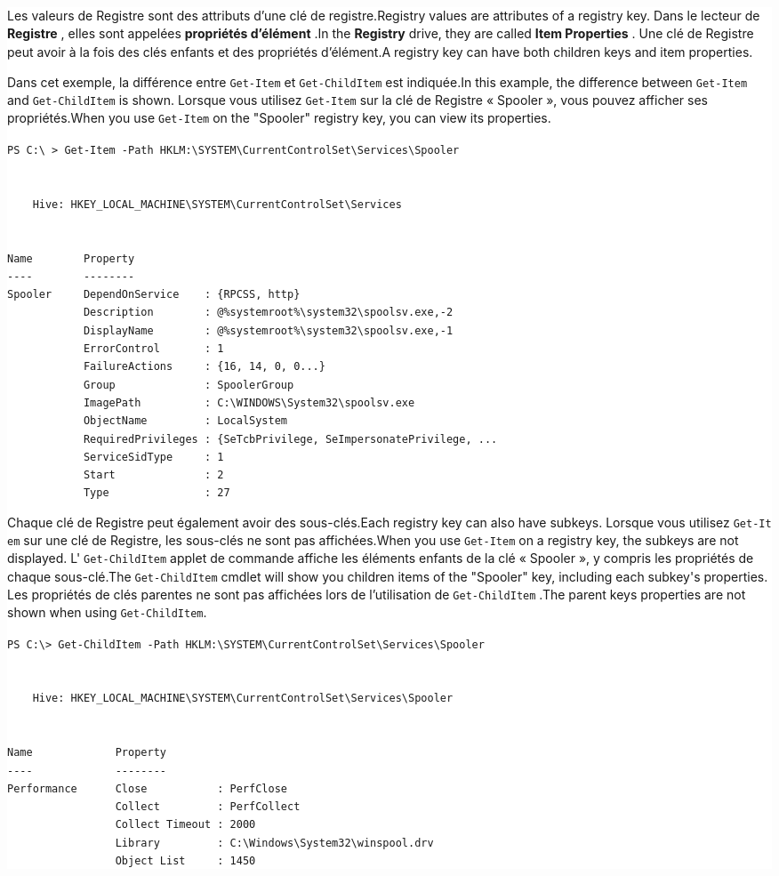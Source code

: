 <span data-ttu-id="01f9b-157">Les valeurs de Registre sont des attributs d’une clé de registre.</span><span class="sxs-lookup"><span data-stu-id="01f9b-157">Registry values are attributes of a registry key.</span></span> <span data-ttu-id="01f9b-158">Dans le lecteur de **Registre** , elles sont appelées **propriétés d’élément** .</span><span class="sxs-lookup"><span data-stu-id="01f9b-158">In the **Registry** drive, they are called **Item Properties** .</span></span> <span data-ttu-id="01f9b-159">Une clé de Registre peut avoir à la fois des clés enfants et des propriétés d’élément.</span><span class="sxs-lookup"><span data-stu-id="01f9b-159">A registry key can have both children keys and item properties.</span></span>

<span data-ttu-id="01f9b-160">Dans cet exemple, la différence entre `Get-Item` et `Get-ChildItem` est indiquée.</span><span class="sxs-lookup"><span data-stu-id="01f9b-160">In this example, the difference between `Get-Item` and `Get-ChildItem` is shown.</span></span> <span data-ttu-id="01f9b-161">Lorsque vous utilisez `Get-Item` sur la clé de Registre « Spooler », vous pouvez afficher ses propriétés.</span><span class="sxs-lookup"><span data-stu-id="01f9b-161">When you use `Get-Item` on the "Spooler" registry key, you can view its properties.</span></span>

```
PS C:\ > Get-Item -Path HKLM:\SYSTEM\CurrentControlSet\Services\Spooler


    Hive: HKEY_LOCAL_MACHINE\SYSTEM\CurrentControlSet\Services


Name        Property
----        --------
Spooler     DependOnService    : {RPCSS, http}
            Description        : @%systemroot%\system32\spoolsv.exe,-2
            DisplayName        : @%systemroot%\system32\spoolsv.exe,-1
            ErrorControl       : 1
            FailureActions     : {16, 14, 0, 0...}
            Group              : SpoolerGroup
            ImagePath          : C:\WINDOWS\System32\spoolsv.exe
            ObjectName         : LocalSystem
            RequiredPrivileges : {SeTcbPrivilege, SeImpersonatePrivilege, ...
            ServiceSidType     : 1
            Start              : 2
            Type               : 27
```

<span data-ttu-id="01f9b-162">Chaque clé de Registre peut également avoir des sous-clés.</span><span class="sxs-lookup"><span data-stu-id="01f9b-162">Each registry key can also have subkeys.</span></span> <span data-ttu-id="01f9b-163">Lorsque vous utilisez `Get-Item` sur une clé de Registre, les sous-clés ne sont pas affichées.</span><span class="sxs-lookup"><span data-stu-id="01f9b-163">When you use `Get-Item` on a registry key, the subkeys are not displayed.</span></span> <span data-ttu-id="01f9b-164">L' `Get-ChildItem` applet de commande affiche les éléments enfants de la clé « Spooler », y compris les propriétés de chaque sous-clé.</span><span class="sxs-lookup"><span data-stu-id="01f9b-164">The `Get-ChildItem` cmdlet will show you children items of the "Spooler" key, including each subkey's properties.</span></span> <span data-ttu-id="01f9b-165">Les propriétés de clés parentes ne sont pas affichées lors de l’utilisation de `Get-ChildItem` .</span><span class="sxs-lookup"><span data-stu-id="01f9b-165">The parent keys properties are not shown when using `Get-ChildItem`.</span></span>

```
PS C:\> Get-ChildItem -Path HKLM:\SYSTEM\CurrentControlSet\Services\Spooler


    Hive: HKEY_LOCAL_MACHINE\SYSTEM\CurrentControlSet\Services\Spooler


Name             Property
----             --------
Performance      Close           : PerfClose
                 Collect         : PerfCollect
                 Collect Timeout : 2000
                 Library         : C:\Windows\System32\winspool.drv
                 Object List     : 1450
```